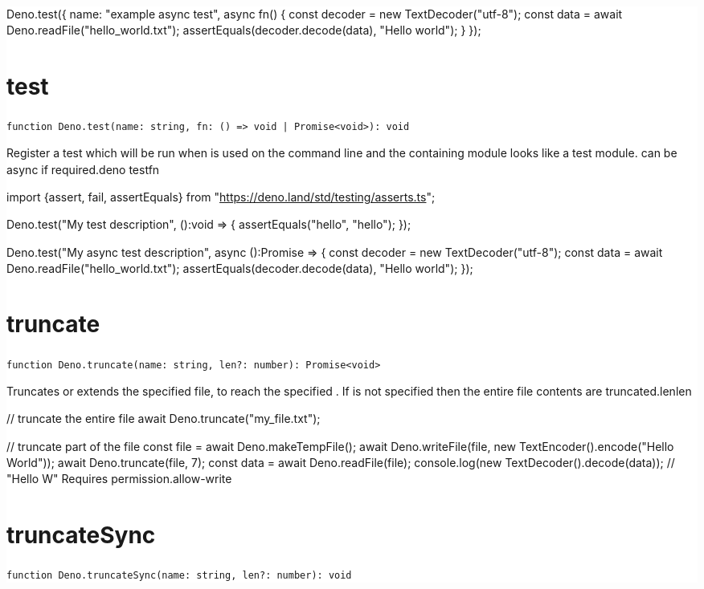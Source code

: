 Deno.test({
name: "example async test",
async fn() {
const decoder = new TextDecoder("utf-8");
const data = await Deno.readFile("hello_world.txt");
assertEquals(decoder.decode(data), "Hello world");
}
});

# test

```
function Deno.test(name: string, fn: () => void | Promise<void>): void
```

Register a test which will be run when is used on the command line and the containing module looks like a test module. can be async if required.deno testfn

import {assert, fail, assertEquals} from "https://deno.land/std/testing/asserts.ts";

Deno.test("My test description", ():void => {
assertEquals("hello", "hello");
});

Deno.test("My async test description", async ():Promise<void> => {
const decoder = new TextDecoder("utf-8");
const data = await Deno.readFile("hello_world.txt");
assertEquals(decoder.decode(data), "Hello world");
});

# truncate

```
function Deno.truncate(name: string, len?: number): Promise<void>
```

Truncates or extends the specified file, to reach the specified . If is not specified then the entire file contents are truncated.lenlen

// truncate the entire file
await Deno.truncate("my_file.txt");

// truncate part of the file
const file = await Deno.makeTempFile();
await Deno.writeFile(file, new TextEncoder().encode("Hello World"));
await Deno.truncate(file, 7);
const data = await Deno.readFile(file);
console.log(new TextDecoder().decode(data)); // "Hello W"
Requires permission.allow-write

# truncateSync

```
function Deno.truncateSync(name: string, len?: number): void
```
